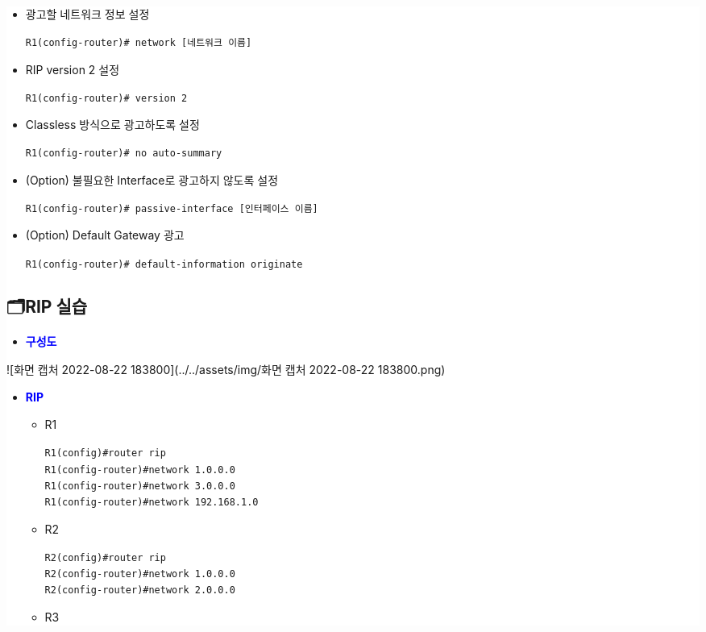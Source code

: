   - 광고할 네트워크 정보 설정 

    ```
    R1(config-router)# network [네트워크 이름]
    ```

  - RIP version 2 설정 

    ```
    R1(config-router)# version 2
    ```

  - Classless 방식으로 광고하도록 설정

    ```
    R1(config-router)# no auto-summary
    ```

  - (Option) 불필요한 Interface로 광고하지 않도록 설정

    ```
    R1(config-router)# passive-interface [인터페이스 이름]
    ```

  - (Option) Default Gateway 광고

    ```
    R1(config-router)# default-information originate
    ```

    

## 🗂️RIP 실습

- <span style="color:blue"><b>구성도</b></span>

![화면 캡처 2022-08-22 183800](../../assets/img/화면 캡처 2022-08-22 183800.png)

- <span style="color:blue"><b>RIP</b></span>

  - R1

    ```
    R1(config)#router rip
    R1(config-router)#network 1.0.0.0
    R1(config-router)#network 3.0.0.0
    R1(config-router)#network 192.168.1.0
    ```

  - R2

    ```
    R2(config)#router rip 
    R2(config-router)#network 1.0.0.0
    R2(config-router)#network 2.0.0.0
    ```

  - R3
